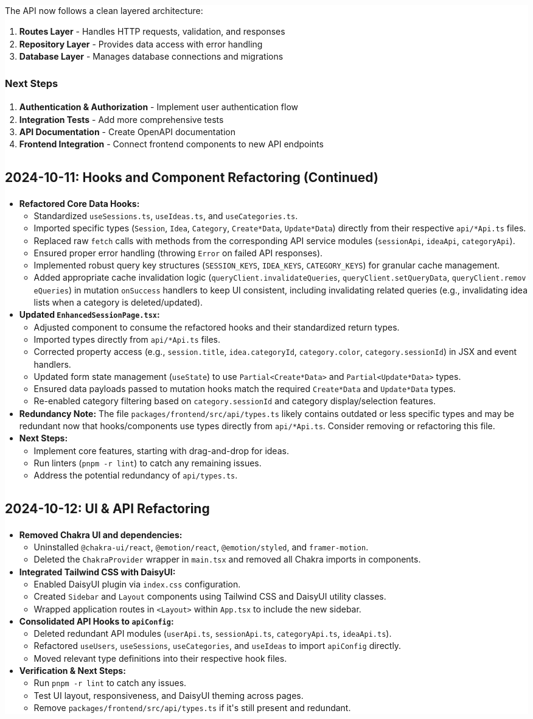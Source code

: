 The API now follows a clean layered architecture:

1. **Routes Layer** - Handles HTTP requests, validation, and responses
2. **Repository Layer** - Provides data access with error handling
3. **Database Layer** - Manages database connections and migrations

### Next Steps

1. **Authentication & Authorization** - Implement user authentication flow
2. **Integration Tests** - Add more comprehensive tests
3. **API Documentation** - Create OpenAPI documentation
4. **Frontend Integration** - Connect frontend components to new API endpoints

## 2024-10-11: Hooks and Component Refactoring (Continued)

- **Refactored Core Data Hooks:**
  - Standardized `useSessions.ts`, `useIdeas.ts`, and `useCategories.ts`.
  - Imported specific types (`Session`, `Idea`, `Category`, `Create*Data`, `Update*Data`) directly from their respective `api/*Api.ts` files.
  - Replaced raw `fetch` calls with methods from the corresponding API service modules (`sessionApi`, `ideaApi`, `categoryApi`).
  - Ensured proper error handling (throwing `Error` on failed API responses).
  - Implemented robust query key structures (`SESSION_KEYS`, `IDEA_KEYS`, `CATEGORY_KEYS`) for granular cache management.
  - Added appropriate cache invalidation logic (`queryClient.invalidateQueries`, `queryClient.setQueryData`, `queryClient.removeQueries`) in mutation `onSuccess` handlers to keep UI consistent, including invalidating related queries (e.g., invalidating idea lists when a category is deleted/updated).
- **Updated `EnhancedSessionPage.tsx`:**
  - Adjusted component to consume the refactored hooks and their standardized return types.
  - Imported types directly from `api/*Api.ts` files.
  - Corrected property access (e.g., `session.title`, `idea.categoryId`, `category.color`, `category.sessionId`) in JSX and event handlers.
  - Updated form state management (`useState`) to use `Partial<Create*Data>` and `Partial<Update*Data>` types.
  - Ensured data payloads passed to mutation hooks match the required `Create*Data` and `Update*Data` types.
  - Re-enabled category filtering based on `category.sessionId` and category display/selection features.
- **Redundancy Note:** The file `packages/frontend/src/api/types.ts` likely contains outdated or less specific types and may be redundant now that hooks/components use types directly from `api/*Api.ts`. Consider removing or refactoring this file.
- **Next Steps:**
  - Implement core features, starting with drag-and-drop for ideas.
  - Run linters (`pnpm -r lint`) to catch any remaining issues.
  - Address the potential redundancy of `api/types.ts`.

## 2024-10-12: UI & API Refactoring

- **Removed Chakra UI and dependencies:**
  - Uninstalled `@chakra-ui/react`, `@emotion/react`, `@emotion/styled`, and `framer-motion`.
  - Deleted the `ChakraProvider` wrapper in `main.tsx` and removed all Chakra imports in components.
- **Integrated Tailwind CSS with DaisyUI:**
  - Enabled DaisyUI plugin via `index.css` configuration.
  - Created `Sidebar` and `Layout` components using Tailwind CSS and DaisyUI utility classes.
  - Wrapped application routes in `<Layout>` within `App.tsx` to include the new sidebar.
- **Consolidated API Hooks to `apiConfig`:**
  - Deleted redundant API modules (`userApi.ts`, `sessionApi.ts`, `categoryApi.ts`, `ideaApi.ts`).
  - Refactored `useUsers`, `useSessions`, `useCategories`, and `useIdeas` to import `apiConfig` directly.
  - Moved relevant type definitions into their respective hook files.
- **Verification & Next Steps:**
  - Run `pnpm -r lint` to catch any issues.
  - Test UI layout, responsiveness, and DaisyUI theming across pages.
  - Remove `packages/frontend/src/api/types.ts` if it's still present and redundant.